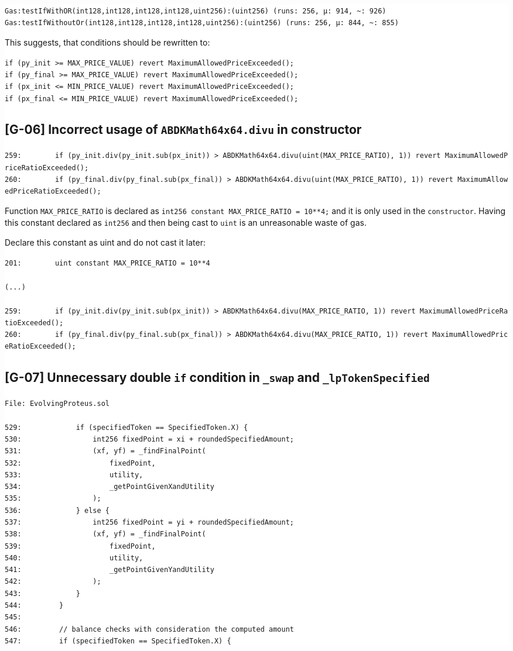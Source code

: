 ```
Gas:testIfWithOR(int128,int128,int128,int128,uint256):(uint256) (runs: 256, μ: 914, ~: 926)
Gas:testIfWithoutOr(int128,int128,int128,int128,uint256):(uint256) (runs: 256, μ: 844, ~: 855)
```

This suggests, that conditions should be rewritten to:

```
if (py_init >= MAX_PRICE_VALUE) revert MaximumAllowedPriceExceeded();
if (py_final >= MAX_PRICE_VALUE) revert MaximumAllowedPriceExceeded();
if (px_init <= MIN_PRICE_VALUE) revert MaximumAllowedPriceExceeded();
if (px_final <= MIN_PRICE_VALUE) revert MaximumAllowedPriceExceeded();
```

## [G-06] Incorrect usage of `ABDKMath64x64.divu` in constructor

```
259:        if (py_init.div(py_init.sub(px_init)) > ABDKMath64x64.divu(uint(MAX_PRICE_RATIO), 1)) revert MaximumAllowedPriceRatioExceeded();
260:        if (py_final.div(py_final.sub(px_final)) > ABDKMath64x64.divu(uint(MAX_PRICE_RATIO), 1)) revert MaximumAllowedPriceRatioExceeded();

```

Function `MAX_PRICE_RATIO` is declared as `int256 constant MAX_PRICE_RATIO = 10**4;` and it is only used in the `constructor`. Having this constant declared as `int256` and then being cast to `uint` is an unreasonable waste of gas.

Declare this constant as uint and do not cast it later:

```
201:        uint constant MAX_PRICE_RATIO = 10**4

(...)

259:        if (py_init.div(py_init.sub(px_init)) > ABDKMath64x64.divu(MAX_PRICE_RATIO, 1)) revert MaximumAllowedPriceRatioExceeded();
260:        if (py_final.div(py_final.sub(px_final)) > ABDKMath64x64.divu(MAX_PRICE_RATIO, 1)) revert MaximumAllowedPriceRatioExceeded();
```

## [G-07] Unnecessary double `if` condition in `_swap` and `_lpTokenSpecified`

```
File: EvolvingProteus.sol

529:             if (specifiedToken == SpecifiedToken.X) {
530:                 int256 fixedPoint = xi + roundedSpecifiedAmount;
531:                 (xf, yf) = _findFinalPoint(
532:                     fixedPoint,
533:                     utility,
534:                     _getPointGivenXandUtility
535:                 );
536:             } else {
537:                 int256 fixedPoint = yi + roundedSpecifiedAmount;
538:                 (xf, yf) = _findFinalPoint(
539:                     fixedPoint,
540:                     utility,
541:                     _getPointGivenYandUtility
542:                 );
543:             }
544:         }
545:         
546:         // balance checks with consideration the computed amount
547:         if (specifiedToken == SpecifiedToken.X) {
```